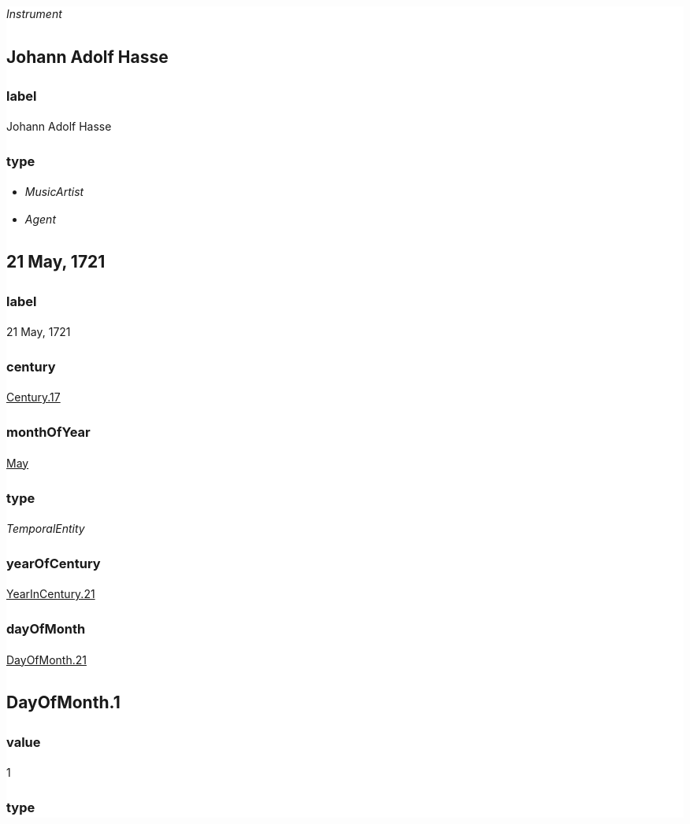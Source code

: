 
*Instrument*

## Johann Adolf Hasse

### label


Johann Adolf Hasse

### type

 - *MusicArtist*

 - *Agent*

## 21 May, 1721

### label


21 May, 1721

### century


[Century.17](#Century.17)

### monthOfYear


[May](#May)

### type


*TemporalEntity*

### yearOfCentury


[YearInCentury.21](#YearInCentury.21)

### dayOfMonth


[DayOfMonth.21](#DayOfMonth.21)

## DayOfMonth.1

### value


1

### type
